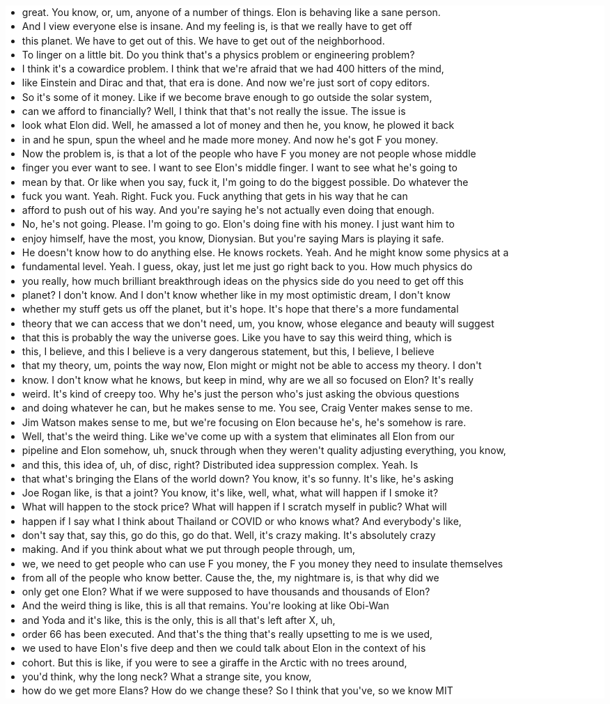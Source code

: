 *  great. You know, or, um, anyone of a number of things. Elon is behaving like a sane person.
*  And I view everyone else is insane. And my feeling is, is that we really have to get off
*  this planet. We have to get out of this. We have to get out of the neighborhood.
*  To linger on a little bit. Do you think that's a physics problem or engineering problem?
*  I think it's a cowardice problem. I think that we're afraid that we had 400 hitters of the mind,
*  like Einstein and Dirac and that, that era is done. And now we're just sort of copy editors.
*  So it's some of it money. Like if we become brave enough to go outside the solar system,
*  can we afford to financially? Well, I think that that's not really the issue. The issue is
*  look what Elon did. Well, he amassed a lot of money and then he, you know, he plowed it back
*  in and he spun, spun the wheel and he made more money. And now he's got F you money.
*  Now the problem is, is that a lot of the people who have F you money are not people whose middle
*  finger you ever want to see. I want to see Elon's middle finger. I want to see what he's going to
*  mean by that. Or like when you say, fuck it, I'm going to do the biggest possible. Do whatever the
*  fuck you want. Yeah. Right. Fuck you. Fuck anything that gets in his way that he can
*  afford to push out of his way. And you're saying he's not actually even doing that enough.
*  No, he's not going. Please. I'm going to go. Elon's doing fine with his money. I just want him to
*  enjoy himself, have the most, you know, Dionysian. But you're saying Mars is playing it safe.
*  He doesn't know how to do anything else. He knows rockets. Yeah. And he might know some physics at a
*  fundamental level. Yeah. I guess, okay, just let me just go right back to you. How much physics do
*  you really, how much brilliant breakthrough ideas on the physics side do you need to get off this
*  planet? I don't know. And I don't know whether like in my most optimistic dream, I don't know
*  whether my stuff gets us off the planet, but it's hope. It's hope that there's a more fundamental
*  theory that we can access that we don't need, um, you know, whose elegance and beauty will suggest
*  that this is probably the way the universe goes. Like you have to say this weird thing, which is
*  this, I believe, and this I believe is a very dangerous statement, but this, I believe, I believe
*  that my theory, um, points the way now, Elon might or might not be able to access my theory. I don't
*  know. I don't know what he knows, but keep in mind, why are we all so focused on Elon? It's really
*  weird. It's kind of creepy too. Why he's just the person who's just asking the obvious questions
*  and doing whatever he can, but he makes sense to me. You see, Craig Venter makes sense to me.
*  Jim Watson makes sense to me, but we're focusing on Elon because he's, he's somehow is rare.
*  Well, that's the weird thing. Like we've come up with a system that eliminates all Elon from our
*  pipeline and Elon somehow, uh, snuck through when they weren't quality adjusting everything, you know,
*  and this, this idea of, uh, of disc, right? Distributed idea suppression complex. Yeah. Is
*  that what's bringing the Elans of the world down? You know, it's so funny. It's like, he's asking
*  Joe Rogan like, is that a joint? You know, it's like, well, what, what will happen if I smoke it?
*  What will happen to the stock price? What will happen if I scratch myself in public? What will
*  happen if I say what I think about Thailand or COVID or who knows what? And everybody's like,
*  don't say that, say this, go do this, go do that. Well, it's crazy making. It's absolutely crazy
*  making. And if you think about what we put through people through, um,
*  we, we need to get people who can use F you money, the F you money they need to insulate themselves
*  from all of the people who know better. Cause the, the, my nightmare is, is that why did we
*  only get one Elon? What if we were supposed to have thousands and thousands of Elon?
*  And the weird thing is like, this is all that remains. You're looking at like Obi-Wan
*  and Yoda and it's like, this is the only, this is all that's left after X, uh,
*  order 66 has been executed. And that's the thing that's really upsetting to me is we used,
*  we used to have Elon's five deep and then we could talk about Elon in the context of his
*  cohort. But this is like, if you were to see a giraffe in the Arctic with no trees around,
*  you'd think, why the long neck? What a strange site, you know,
*  how do we get more Elans? How do we change these? So I think that you've, so we know MIT